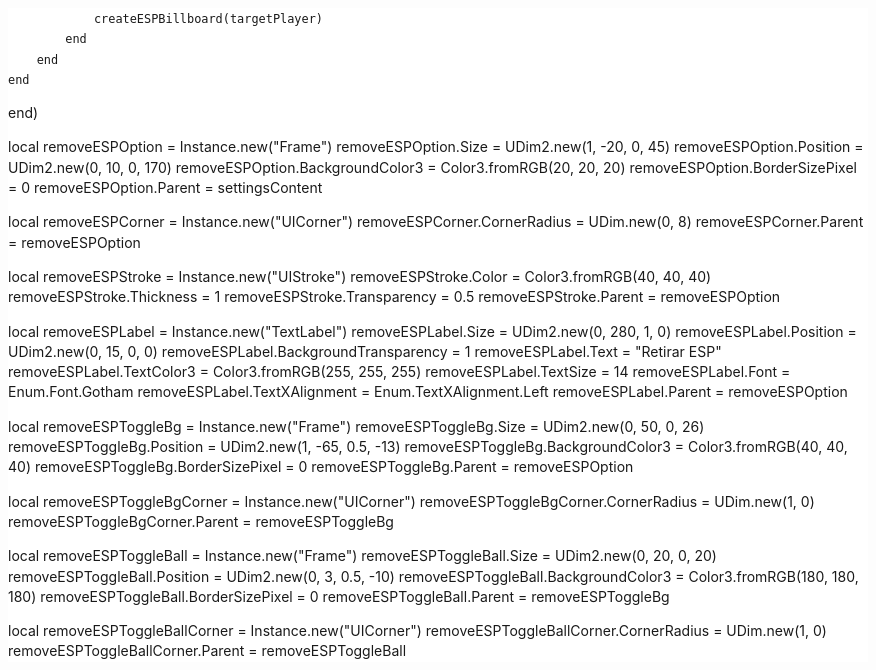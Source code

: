                 createESPBillboard(targetPlayer)
            end
        end
    end
end)

local removeESPOption = Instance.new("Frame")
removeESPOption.Size = UDim2.new(1, -20, 0, 45)
removeESPOption.Position = UDim2.new(0, 10, 0, 170)
removeESPOption.BackgroundColor3 = Color3.fromRGB(20, 20, 20)
removeESPOption.BorderSizePixel = 0
removeESPOption.Parent = settingsContent

local removeESPCorner = Instance.new("UICorner")
removeESPCorner.CornerRadius = UDim.new(0, 8)
removeESPCorner.Parent = removeESPOption

local removeESPStroke = Instance.new("UIStroke")
removeESPStroke.Color = Color3.fromRGB(40, 40, 40)
removeESPStroke.Thickness = 1
removeESPStroke.Transparency = 0.5
removeESPStroke.Parent = removeESPOption

local removeESPLabel = Instance.new("TextLabel")
removeESPLabel.Size = UDim2.new(0, 280, 1, 0)
removeESPLabel.Position = UDim2.new(0, 15, 0, 0)
removeESPLabel.BackgroundTransparency = 1
removeESPLabel.Text = "Retirar ESP"
removeESPLabel.TextColor3 = Color3.fromRGB(255, 255, 255)
removeESPLabel.TextSize = 14
removeESPLabel.Font = Enum.Font.Gotham
removeESPLabel.TextXAlignment = Enum.TextXAlignment.Left
removeESPLabel.Parent = removeESPOption

local removeESPToggleBg = Instance.new("Frame")
removeESPToggleBg.Size = UDim2.new(0, 50, 0, 26)
removeESPToggleBg.Position = UDim2.new(1, -65, 0.5, -13)
removeESPToggleBg.BackgroundColor3 = Color3.fromRGB(40, 40, 40)
removeESPToggleBg.BorderSizePixel = 0
removeESPToggleBg.Parent = removeESPOption

local removeESPToggleBgCorner = Instance.new("UICorner")
removeESPToggleBgCorner.CornerRadius = UDim.new(1, 0)
removeESPToggleBgCorner.Parent = removeESPToggleBg

local removeESPToggleBall = Instance.new("Frame")
removeESPToggleBall.Size = UDim2.new(0, 20, 0, 20)
removeESPToggleBall.Position = UDim2.new(0, 3, 0.5, -10)
removeESPToggleBall.BackgroundColor3 = Color3.fromRGB(180, 180, 180)
removeESPToggleBall.BorderSizePixel = 0
removeESPToggleBall.Parent = removeESPToggleBg

local removeESPToggleBallCorner = Instance.new("UICorner")
removeESPToggleBallCorner.CornerRadius = UDim.new(1, 0)
removeESPToggleBallCorner.Parent = removeESPToggleBall
